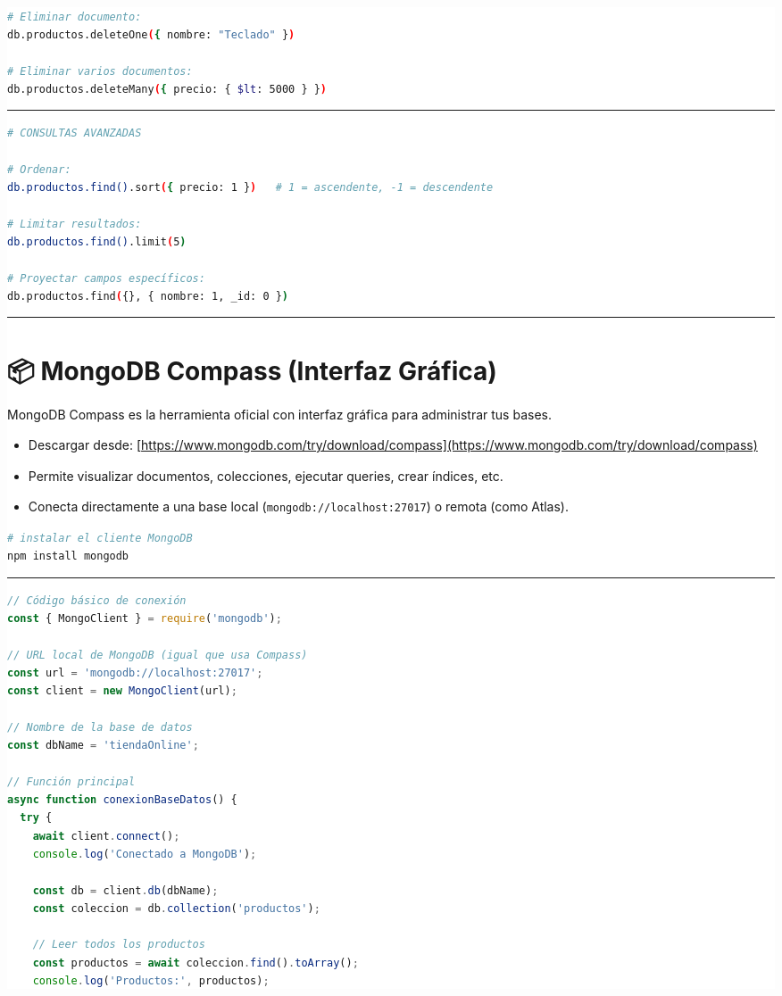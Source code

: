 
```bash
# Eliminar documento:
db.productos.deleteOne({ nombre: "Teclado" })

# Eliminar varios documentos:
db.productos.deleteMany({ precio: { $lt: 5000 } })
```

---

```bash
# CONSULTAS AVANZADAS

# Ordenar:
db.productos.find().sort({ precio: 1 })   # 1 = ascendente, -1 = descendente

# Limitar resultados:
db.productos.find().limit(5)

# Proyectar campos específicos:
db.productos.find({}, { nombre: 1, _id: 0 })
```

---

# 📦 MongoDB Compass (Interfaz Gráfica)

MongoDB Compass es la herramienta oficial con interfaz gráfica para administrar tus bases.

- Descargar desde: [https://www.mongodb.com/try/download/compass](https://www.mongodb.com/try/download/compass)
    
- Permite visualizar documentos, colecciones, ejecutar queries, crear índices, etc.
    
- Conecta directamente a una base local (`mongodb://localhost:27017`) o remota (como Atlas).

```bash
# instalar el cliente MongoDB
npm install mongodb
```

---

```js
// Código básico de conexión
const { MongoClient } = require('mongodb');

// URL local de MongoDB (igual que usa Compass)
const url = 'mongodb://localhost:27017';
const client = new MongoClient(url);

// Nombre de la base de datos
const dbName = 'tiendaOnline';

// Función principal
async function conexionBaseDatos() {
  try {
    await client.connect();
    console.log('Conectado a MongoDB');

    const db = client.db(dbName);
    const coleccion = db.collection('productos');

    // Leer todos los productos
    const productos = await coleccion.find().toArray();
    console.log('Productos:', productos);

```